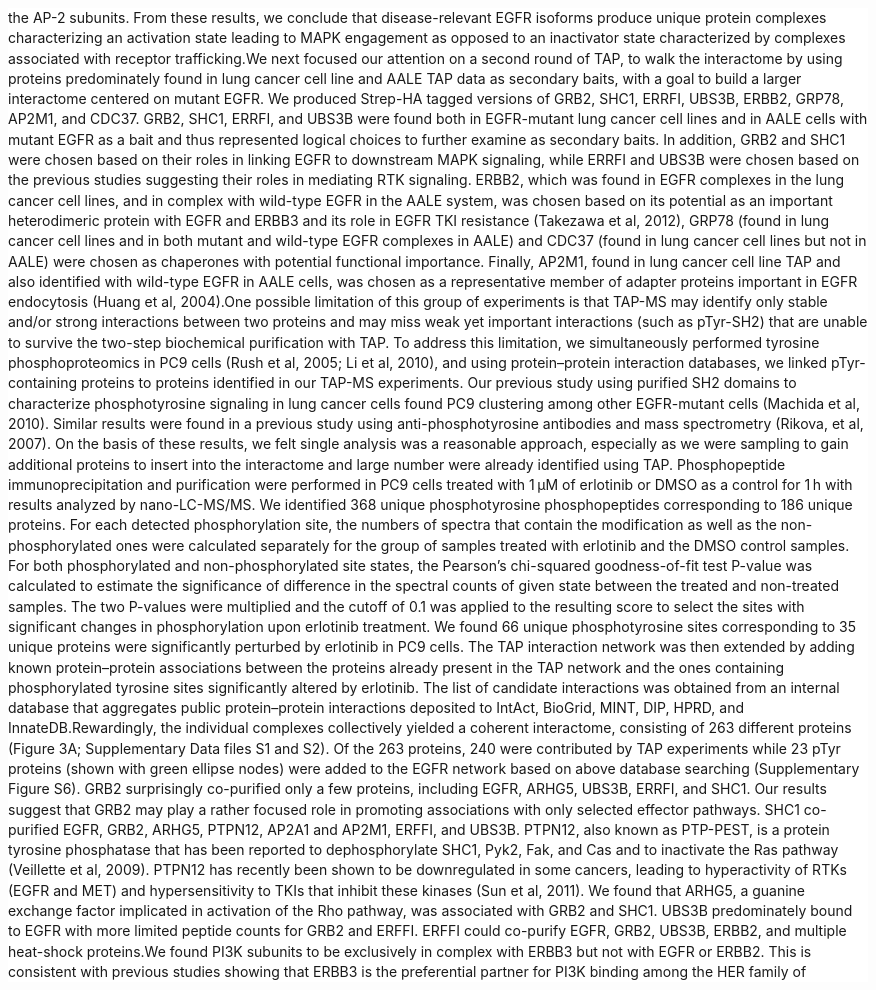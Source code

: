 the AP-2 subunits. From these results, we conclude that disease-relevant EGFR isoforms produce unique protein complexes characterizing an activation state leading to MAPK engagement as opposed to an inactivator state characterized by complexes associated with receptor trafficking.We next focused our attention on a second round of TAP, to walk the interactome by using proteins predominately found in lung cancer cell line and AALE TAP data as secondary baits, with a goal to build a larger interactome centered on mutant EGFR. We produced Strep-HA tagged versions of GRB2, SHC1, ERRFI, UBS3B, ERBB2, GRP78, AP2M1, and CDC37. GRB2, SHC1, ERRFI, and UBS3B were found both in EGFR-mutant lung cancer cell lines and in AALE cells with mutant EGFR as a bait and thus represented logical choices to further examine as secondary baits. In addition, GRB2 and SHC1 were chosen based on their roles in linking EGFR to downstream MAPK signaling, while ERRFI and UBS3B were chosen based on the previous studies suggesting their roles in mediating RTK signaling. ERBB2, which was found in EGFR complexes in the lung cancer cell lines, and in complex with wild-type EGFR in the AALE system, was chosen based on its potential as an important heterodimeric protein with EGFR and ERBB3 and its role in EGFR TKI resistance (Takezawa et al, 2012), GRP78 (found in lung cancer cell lines and in both mutant and wild-type EGFR complexes in AALE) and CDC37 (found in lung cancer cell lines but not in AALE) were chosen as chaperones with potential functional importance. Finally, AP2M1, found in lung cancer cell line TAP and also identified with wild-type EGFR in AALE cells, was chosen as a representative member of adapter proteins important in EGFR endocytosis (Huang et al, 2004).One possible limitation of this group of experiments is that TAP-MS may identify only stable and/or strong interactions between two proteins and may miss weak yet important interactions (such as pTyr-SH2) that are unable to survive the two-step biochemical purification with TAP. To address this limitation, we simultaneously performed tyrosine phosphoproteomics in PC9 cells (Rush et al, 2005; Li et al, 2010), and using protein–protein interaction databases, we linked pTyr-containing proteins to proteins identified in our TAP-MS experiments. Our previous study using purified SH2 domains to characterize phosphotyrosine signaling in lung cancer cells found PC9 clustering among other EGFR-mutant cells (Machida et al, 2010). Similar results were found in a previous study using anti-phosphotyrosine antibodies and mass spectrometry (Rikova, et al, 2007). On the basis of these results, we felt single analysis was a reasonable approach, especially as we were sampling to gain additional proteins to insert into the interactome and large number were already identified using TAP. Phosphopeptide immunoprecipitation and purification were performed in PC9 cells treated with 1 μM of erlotinib or DMSO as a control for 1 h with results analyzed by nano-LC-MS/MS. We identified 368 unique phosphotyrosine phosphopeptides corresponding to 186 unique proteins. For each detected phosphorylation site, the numbers of spectra that contain the modification as well as the non-phosphorylated ones were calculated separately for the group of samples treated with erlotinib and the DMSO control samples. For both phosphorylated and non-phosphorylated site states, the Pearson’s chi-squared goodness-of-fit test P-value was calculated to estimate the significance of difference in the spectral counts of given state between the treated and non-treated samples. The two P-values were multiplied and the cutoff of 0.1 was applied to the resulting score to select the sites with significant changes in phosphorylation upon erlotinib treatment. We found 66 unique phosphotyrosine sites corresponding to 35 unique proteins were significantly perturbed by erlotinib in PC9 cells. The TAP interaction network was then extended by adding known protein–protein associations between the proteins already present in the TAP network and the ones containing phosphorylated tyrosine sites significantly altered by erlotinib. The list of candidate interactions was obtained from an internal database that aggregates public protein–protein interactions deposited to IntAct, BioGrid, MINT, DIP, HPRD, and InnateDB.Rewardingly, the individual complexes collectively yielded a coherent interactome, consisting of 263 different proteins (Figure 3A; Supplementary Data files S1 and S2). Of the 263 proteins, 240 were contributed by TAP experiments while 23 pTyr proteins (shown with green ellipse nodes) were added to the EGFR network based on above database searching (Supplementary Figure S6). GRB2 surprisingly co-purified only a few proteins, including EGFR, ARHG5, UBS3B, ERRFI, and SHC1. Our results suggest that GRB2 may play a rather focused role in promoting associations with only selected effector pathways. SHC1 co-purified EGFR, GRB2, ARHG5, PTPN12, AP2A1 and AP2M1, ERFFI, and UBS3B. PTPN12, also known as PTP-PEST, is a protein tyrosine phosphatase that has been reported to dephosphorylate SHC1, Pyk2, Fak, and Cas and to inactivate the Ras pathway (Veillette et al, 2009). PTPN12 has recently been shown to be downregulated in some cancers, leading to hyperactivity of RTKs (EGFR and MET) and hypersensitivity to TKIs that inhibit these kinases (Sun et al, 2011). We found that ARHG5, a guanine exchange factor implicated in activation of the Rho pathway, was associated with GRB2 and SHC1. UBS3B predominately bound to EGFR with more limited peptide counts for GRB2 and ERFFI. ERFFI could co-purify EGFR, GRB2, UBS3B, ERBB2, and multiple heat-shock proteins.We found PI3K subunits to be exclusively in complex with ERBB3 but not with EGFR or ERBB2. This is consistent with previous studies showing that ERBB3 is the preferential partner for PI3K binding among the HER family of